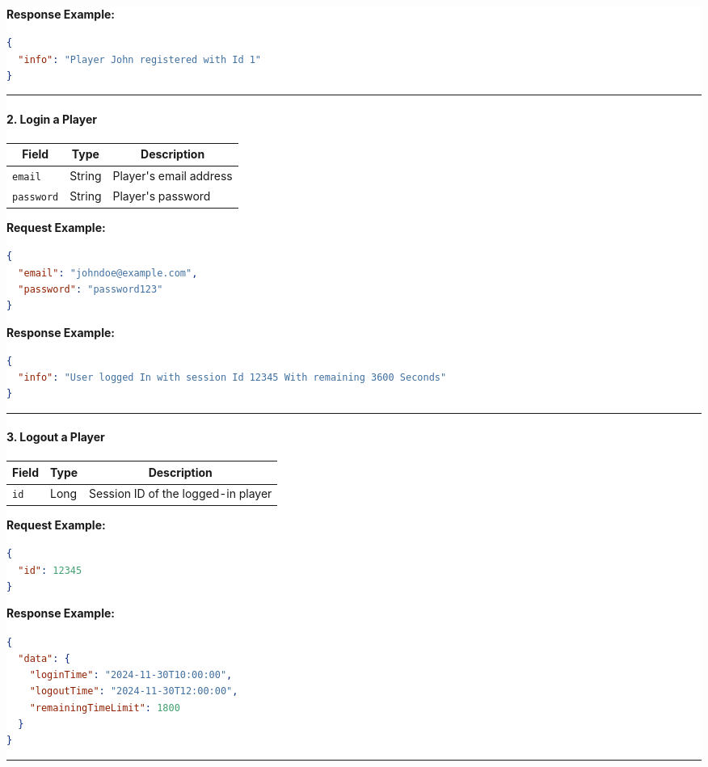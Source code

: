 **Response Example:**
```json
{
  "info": "Player John registered with Id 1"
}
```

---

#### 2. **Login a Player**

| **Field**      | **Type**   | **Description**                     |
|----------------|-----------|-------------------------------------|
| `email`        | String    | Player's email address              |
| `password`     | String    | Player's password                   |

**Request Example:**
```json
{
  "email": "johndoe@example.com",
  "password": "password123"
}
```

**Response Example:**
```json
{
  "info": "User logged In with session Id 12345 With remaining 3600 Seconds"
}
```

---

#### 3. **Logout a Player**

| **Field**     | **Type**   | **Description**                     |
|---------------|-----------|-------------------------------------|
| `id`          | Long      | Session ID of the logged-in player  |

**Request Example:**
```json
{
  "id": 12345
}
```

**Response Example:**
```json
{
  "data": {
    "loginTime": "2024-11-30T10:00:00",
    "logoutTime": "2024-11-30T12:00:00",
    "remainingTimeLimit": 1800
  }
}
```

---